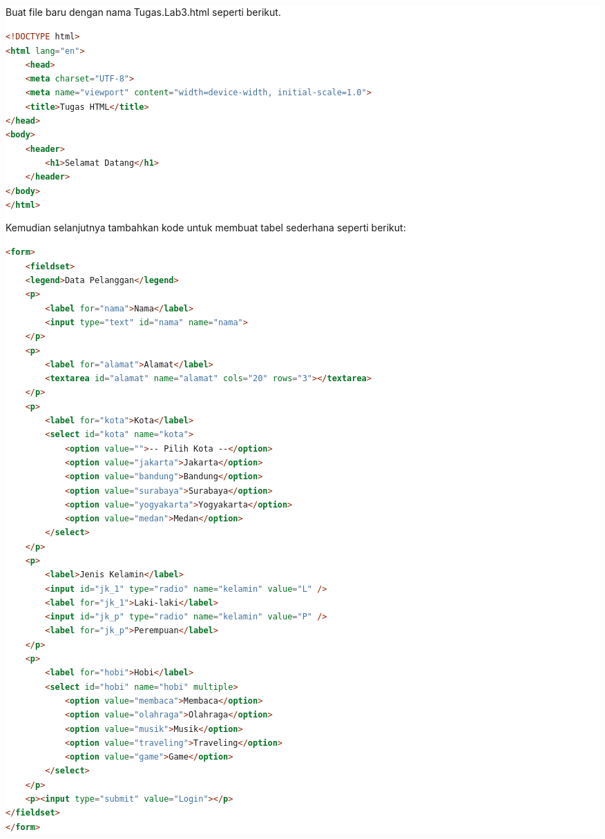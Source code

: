 Buat file baru dengan nama Tugas.Lab3.html seperti berikut.

```html
<!DOCTYPE html>
<html lang="en">
    <head>
    <meta charset="UTF-8">
    <meta name="viewport" content="width=device-width, initial-scale=1.0">
    <title>Tugas HTML</title>
</head>
<body>
    <header>
        <h1>Selamat Datang</h1>
    </header>
</body>
</html>
```

Kemudian selanjutnya tambahkan kode untuk membuat tabel sederhana seperti berikut:

```html
<form>
    <fieldset>
    <legend>Data Pelanggan</legend>
    <p>
        <label for="nama">Nama</label>
        <input type="text" id="nama" name="nama">
    </p>
    <p>
        <label for="alamat">Alamat</label>
        <textarea id="alamat" name="alamat" cols="20" rows="3"></textarea>
    </p>
    <p>
        <label for="kota">Kota</label>
        <select id="kota" name="kota">
            <option value="">-- Pilih Kota --</option>
            <option value="jakarta">Jakarta</option>
            <option value="bandung">Bandung</option>
            <option value="surabaya">Surabaya</option>
            <option value="yogyakarta">Yogyakarta</option>
            <option value="medan">Medan</option>
        </select>
    </p>
    <p>
        <label>Jenis Kelamin</label>
        <input id="jk_1" type="radio" name="kelamin" value="L" />
        <label for="jk_1">Laki-laki</label>
        <input id="jk_p" type="radio" name="kelamin" value="P" />
        <label for="jk_p">Perempuan</label>
    </p>
    <p>
        <label for="hobi">Hobi</label>
        <select id="hobi" name="hobi" multiple>
            <option value="membaca">Membaca</option>
            <option value="olahraga">Olahraga</option>
            <option value="musik">Musik</option>
            <option value="traveling">Traveling</option>
            <option value="game">Game</option>
        </select>
    </p>
    <p><input type="submit" value="Login"></p>
</fieldset>
</form>
```
